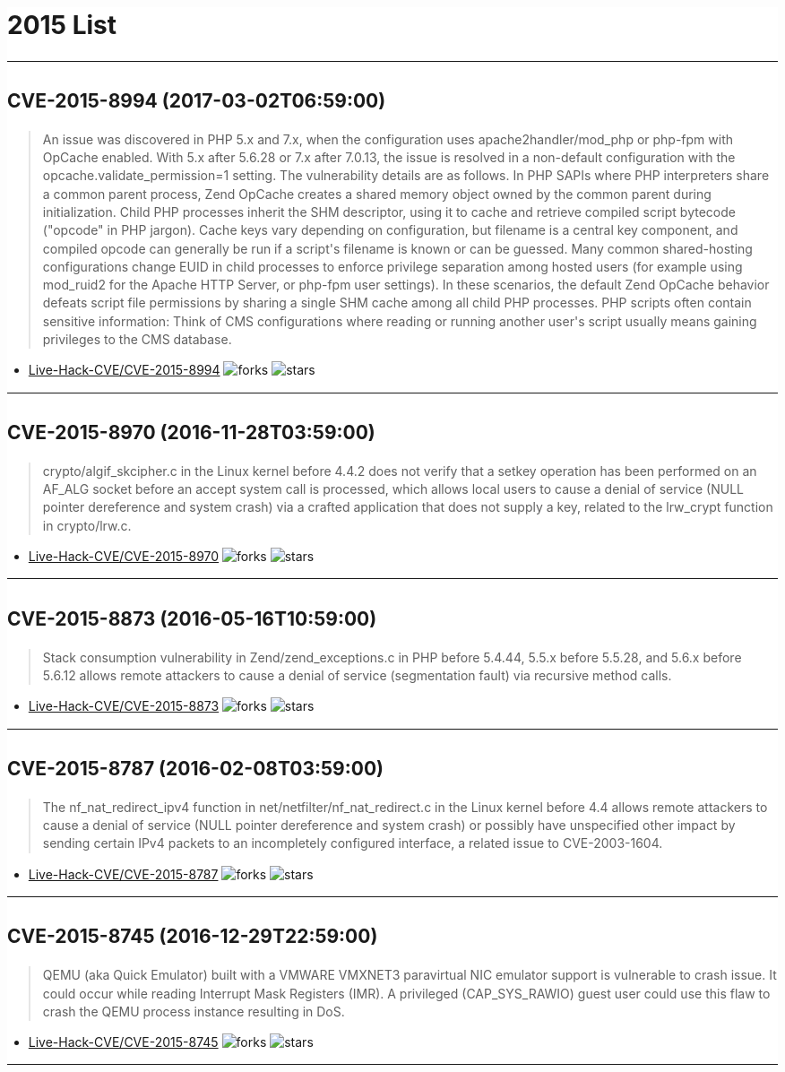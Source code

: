# 2015 List

---
## CVE-2015-8994 (2017-03-02T06:59:00)
> An issue was discovered in PHP 5.x and 7.x, when the configuration uses apache2handler/mod_php or php-fpm with OpCache enabled. With 5.x after 5.6.28 or 7.x after 7.0.13, the issue is resolved in a non-default configuration with the opcache.validate_permission=1 setting. The vulnerability details are as follows. In PHP SAPIs where PHP interpreters share a common parent process, Zend OpCache creates a shared memory object owned by the common parent during initialization. Child PHP processes inherit the SHM descriptor, using it to cache and retrieve compiled script bytecode ("opcode" in PHP jargon). Cache keys vary depending on configuration, but filename is a central key component, and compiled opcode can generally be run if a script's filename is known or can be guessed. Many common shared-hosting configurations change EUID in child processes to enforce privilege separation among hosted users (for example using mod_ruid2 for the Apache HTTP Server, or php-fpm user settings). In these scenarios, the default Zend OpCache behavior defeats script file permissions by sharing a single SHM cache among all child PHP processes. PHP scripts often contain sensitive information: Think of CMS configurations where reading or running another user's script usually means gaining privileges to the CMS database.
- [Live-Hack-CVE/CVE-2015-8994](https://github.com/Live-Hack-CVE/CVE-2015-8994)	<img alt="forks" src="https://img.shields.io/github/forks/Live-Hack-CVE/CVE-2015-8994">	<img alt="stars" src="https://img.shields.io/github/stars/Live-Hack-CVE/CVE-2015-8994">

---
## CVE-2015-8970 (2016-11-28T03:59:00)
> crypto/algif_skcipher.c in the Linux kernel before 4.4.2 does not verify that a setkey operation has been performed on an AF_ALG socket before an accept system call is processed, which allows local users to cause a denial of service (NULL pointer dereference and system crash) via a crafted application that does not supply a key, related to the lrw_crypt function in crypto/lrw.c.
- [Live-Hack-CVE/CVE-2015-8970](https://github.com/Live-Hack-CVE/CVE-2015-8970)	<img alt="forks" src="https://img.shields.io/github/forks/Live-Hack-CVE/CVE-2015-8970">	<img alt="stars" src="https://img.shields.io/github/stars/Live-Hack-CVE/CVE-2015-8970">

---
## CVE-2015-8873 (2016-05-16T10:59:00)
> Stack consumption vulnerability in Zend/zend_exceptions.c in PHP before 5.4.44, 5.5.x before 5.5.28, and 5.6.x before 5.6.12 allows remote attackers to cause a denial of service (segmentation fault) via recursive method calls.
- [Live-Hack-CVE/CVE-2015-8873](https://github.com/Live-Hack-CVE/CVE-2015-8873)	<img alt="forks" src="https://img.shields.io/github/forks/Live-Hack-CVE/CVE-2015-8873">	<img alt="stars" src="https://img.shields.io/github/stars/Live-Hack-CVE/CVE-2015-8873">

---
## CVE-2015-8787 (2016-02-08T03:59:00)
> The nf_nat_redirect_ipv4 function in net/netfilter/nf_nat_redirect.c in the Linux kernel before 4.4 allows remote attackers to cause a denial of service (NULL pointer dereference and system crash) or possibly have unspecified other impact by sending certain IPv4 packets to an incompletely configured interface, a related issue to CVE-2003-1604.
- [Live-Hack-CVE/CVE-2015-8787](https://github.com/Live-Hack-CVE/CVE-2015-8787)	<img alt="forks" src="https://img.shields.io/github/forks/Live-Hack-CVE/CVE-2015-8787">	<img alt="stars" src="https://img.shields.io/github/stars/Live-Hack-CVE/CVE-2015-8787">

---
## CVE-2015-8745 (2016-12-29T22:59:00)
> QEMU (aka Quick Emulator) built with a VMWARE VMXNET3 paravirtual NIC emulator support is vulnerable to crash issue. It could occur while reading Interrupt Mask Registers (IMR). A privileged (CAP_SYS_RAWIO) guest user could use this flaw to crash the QEMU process instance resulting in DoS.
- [Live-Hack-CVE/CVE-2015-8745](https://github.com/Live-Hack-CVE/CVE-2015-8745)	<img alt="forks" src="https://img.shields.io/github/forks/Live-Hack-CVE/CVE-2015-8745">	<img alt="stars" src="https://img.shields.io/github/stars/Live-Hack-CVE/CVE-2015-8745">

---